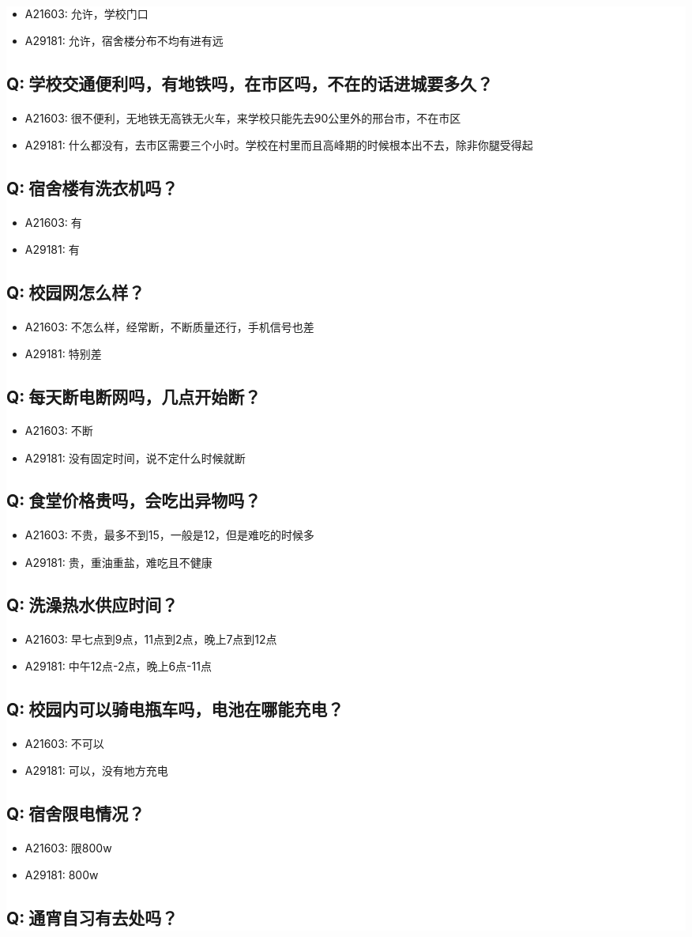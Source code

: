 - A21603: 允许，学校门口

- A29181: 允许，宿舍楼分布不均有进有远

## Q: 学校交通便利吗，有地铁吗，在市区吗，不在的话进城要多久？

- A21603: 很不便利，无地铁无高铁无火车，来学校只能先去90公里外的邢台市，不在市区

- A29181: 什么都没有，去市区需要三个小时。学校在村里而且高峰期的时候根本出不去，除非你腿受得起

## Q: 宿舍楼有洗衣机吗？

- A21603: 有

- A29181: 有

## Q: 校园网怎么样？

- A21603: 不怎么样，经常断，不断质量还行，手机信号也差

- A29181: 特别差

## Q: 每天断电断网吗，几点开始断？

- A21603: 不断

- A29181: 没有固定时间，说不定什么时候就断

## Q: 食堂价格贵吗，会吃出异物吗？

- A21603: 不贵，最多不到15，一般是12，但是难吃的时候多

- A29181: 贵，重油重盐，难吃且不健康

## Q: 洗澡热水供应时间？

- A21603: 早七点到9点，11点到2点，晚上7点到12点

- A29181: 中午12点-2点，晚上6点-11点

## Q: 校园内可以骑电瓶车吗，电池在哪能充电？

- A21603: 不可以

- A29181: 可以，没有地方充电

## Q: 宿舍限电情况？

- A21603: 限800w

- A29181: 800w

## Q: 通宵自习有去处吗？
